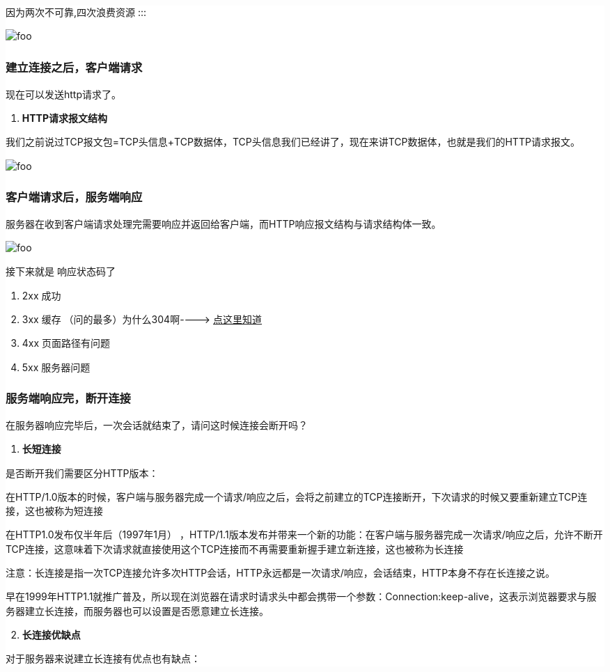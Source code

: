 因为两次不可靠,四次浪费资源
:::


<img :src="$withBase('/images/cishu.png')" alt="foo">

### 建立连接之后，客户端请求

现在可以发送http请求了。

1. **HTTP请求报文结构**

我们之前说过TCP报文包=TCP头信息+TCP数据体，TCP头信息我们已经讲了，现在来讲TCP数据体，也就是我们的HTTP请求报文。

<img :src="$withBase('/images/body.png')" alt="foo">

### 客户端请求后，服务端响应

服务器在收到客户端请求处理完需要响应并返回给客户端，而HTTP响应报文结构与请求结构体一致。

<img :src="$withBase('/images/res.png')" alt="foo">

接下来就是 响应状态码了

1. 2xx 成功

2. 3xx 缓存 （问的最多）为什么304啊----> [点这里知道](http://www.jiguangxin.cn/BrowserPrinciple/#%E6%B5%8F%E8%A7%88%E5%99%A8%E7%BC%93%E5%AD%98)

3. 4xx 页面路径有问题

4. 5xx 服务器问题


### 服务端响应完，断开连接

在服务器响应完毕后，一次会话就结束了，请问这时候连接会断开吗？

1. **长短连接**

是否断开我们需要区分HTTP版本：

在HTTP/1.0版本的时候，客户端与服务器完成一个请求/响应之后，会将之前建立的TCP连接断开，下次请求的时候又要重新建立TCP连接，这也被称为短连接

在HTTP1.0发布仅半年后（1997年1月） ，HTTP/1.1版本发布并带来一个新的功能：在客户端与服务器完成一次请求/响应之后，允许不断开TCP连接，这意味着下次请求就直接使用这个TCP连接而不再需要重新握手建立新连接，这也被称为长连接



注意：长连接是指一次TCP连接允许多次HTTP会话，HTTP永远都是一次请求/响应，会话结束，HTTP本身不存在长连接之说。



早在1999年HTTP1.1就推广普及，所以现在浏览器在请求时请求头中都会携带一个参数：Connection:keep-alive，这表示浏览器要求与服务器建立长连接，而服务器也可以设置是否愿意建立长连接。



2. **长连接优缺点**

对于服务器来说建立长连接有优点也有缺点：
